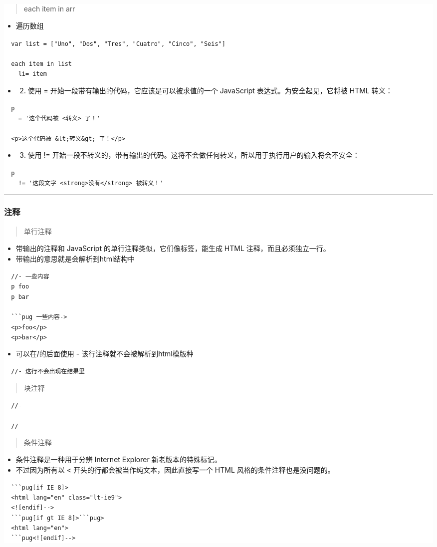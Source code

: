 > each item in arr
- 遍历数组
```pug 
  var list = ["Uno", "Dos", "Tres", "Cuatro", "Cinco", "Seis"]

  each item in list
    li= item
```


- 2. 使用 = 开始一段带有输出的代码，它应该是可以被求值的一个 JavaScript 表达式。为安全起见，它将被 HTML 转义：
```pug 
  p
    = '这个代码被 <转义> 了！'

  <p>这个代码被 &lt;转义&gt; 了！</p>
```


- 3. 使用 != 开始一段不转义的，带有输出的代码。这将不会做任何转义，所以用于执行用户的输入将会不安全：
```pug 
  p
    != '这段文字 <strong>没有</strong> 被转义！'
```

-------------------------

### 注释

> 单行注释
- 带输出的注释和 JavaScript 的单行注释类似，它们像标签，能生成 HTML 注释，而且必须独立一行。
- 带输出的意思就是会解析到html结构中
```pug 
  //- 一些内容
  p foo
  p bar

  ```pug 一些内容->
  <p>foo</p>
  <p>bar</p>
```


- 可以在/的后面使用 - 该行注释就不会被解析到html模版种
```pug 
  //- 这行不会出现在结果里
```


> 块注释
```pug 
  //-

  //
```


> 条件注释
- 条件注释是一种用于分辨 Internet Explorer 新老版本的特殊标记。
- 不过因为所有以 < 开头的行都会被当作纯文本，因此直接写一个 HTML 风格的条件注释也是没问题的。
```pug 
  ```pug[if IE 8]>
  <html lang="en" class="lt-ie9">
  <![endif]-->
  ```pug[if gt IE 8]>```pug>
  <html lang="en">
  ```pug<![endif]-->
```
